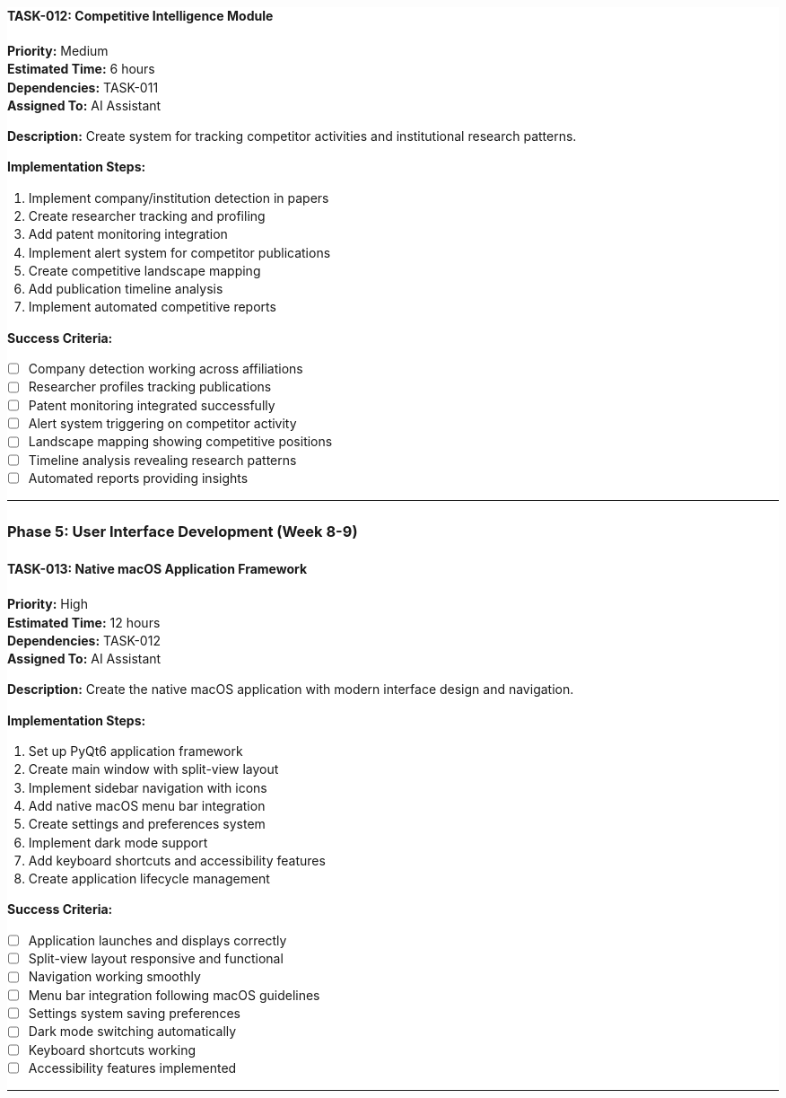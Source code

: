 #### TASK-012: Competitive Intelligence Module
**Priority:** Medium  
**Estimated Time:** 6 hours  
**Dependencies:** TASK-011  
**Assigned To:** AI Assistant

**Description:**
Create system for tracking competitor activities and institutional research patterns.

**Implementation Steps:**
1. Implement company/institution detection in papers
2. Create researcher tracking and profiling
3. Add patent monitoring integration
4. Implement alert system for competitor publications
5. Create competitive landscape mapping
6. Add publication timeline analysis
7. Implement automated competitive reports

**Success Criteria:**
- [ ] Company detection working across affiliations
- [ ] Researcher profiles tracking publications
- [ ] Patent monitoring integrated successfully
- [ ] Alert system triggering on competitor activity
- [ ] Landscape mapping showing competitive positions
- [ ] Timeline analysis revealing research patterns
- [ ] Automated reports providing insights

---

### Phase 5: User Interface Development (Week 8-9)

#### TASK-013: Native macOS Application Framework
**Priority:** High  
**Estimated Time:** 12 hours  
**Dependencies:** TASK-012  
**Assigned To:** AI Assistant

**Description:**
Create the native macOS application with modern interface design and navigation.

**Implementation Steps:**
1. Set up PyQt6 application framework
2. Create main window with split-view layout
3. Implement sidebar navigation with icons
4. Add native macOS menu bar integration
5. Create settings and preferences system
6. Implement dark mode support
7. Add keyboard shortcuts and accessibility features
8. Create application lifecycle management

**Success Criteria:**
- [ ] Application launches and displays correctly
- [ ] Split-view layout responsive and functional
- [ ] Navigation working smoothly
- [ ] Menu bar integration following macOS guidelines
- [ ] Settings system saving preferences
- [ ] Dark mode switching automatically
- [ ] Keyboard shortcuts working
- [ ] Accessibility features implemented

---